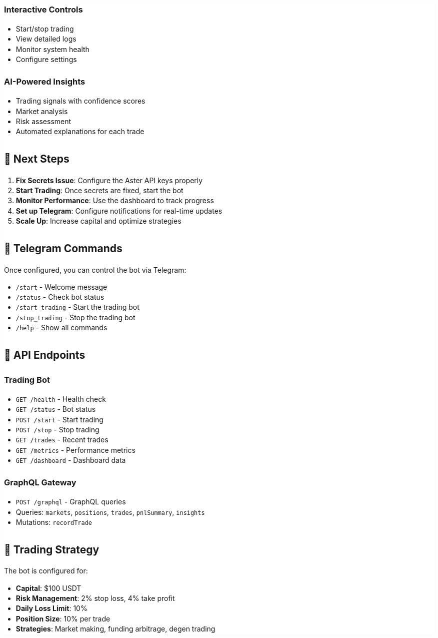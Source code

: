 ### **Interactive Controls**
- Start/stop trading
- View detailed logs
- Monitor system health
- Configure settings

### **AI-Powered Insights**
- Trading signals with confidence scores
- Market analysis
- Risk assessment
- Automated explanations for each trade

## 🚀 **Next Steps**

1. **Fix Secrets Issue**: Configure the Aster API keys properly
2. **Start Trading**: Once secrets are fixed, start the bot
3. **Monitor Performance**: Use the dashboard to track progress
4. **Set up Telegram**: Configure notifications for real-time updates
5. **Scale Up**: Increase capital and optimize strategies

## 📱 **Telegram Commands**

Once configured, you can control the bot via Telegram:
- `/start` - Welcome message
- `/status` - Check bot status
- `/start_trading` - Start the trading bot
- `/stop_trading` - Stop the trading bot
- `/help` - Show all commands

## 🔗 **API Endpoints**

### **Trading Bot**
- `GET /health` - Health check
- `GET /status` - Bot status
- `POST /start` - Start trading
- `POST /stop` - Stop trading
- `GET /trades` - Recent trades
- `GET /metrics` - Performance metrics
- `GET /dashboard` - Dashboard data

### **GraphQL Gateway**
- `POST /graphql` - GraphQL queries
- Queries: `markets`, `positions`, `trades`, `pnlSummary`, `insights`
- Mutations: `recordTrade`

## 🎯 **Trading Strategy**

The bot is configured for:
- **Capital**: $100 USDT
- **Risk Management**: 2% stop loss, 4% take profit
- **Daily Loss Limit**: 10%
- **Position Size**: 10% per trade
- **Strategies**: Market making, funding arbitrage, degen trading
